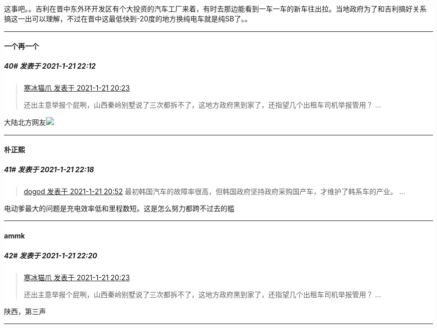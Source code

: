


这事吧。。吉利在晋中东外环开发区有个大投资的汽车工厂来着，有时去那边能看到一车一车的新车往出拉。当地政府为了和吉利搞好关系搞这一出可以理解，不过在晋中这最低快到-20度的地方换纯电车就是纯SB了。。







*****

####  一个再一个  
##### 40#       发表于 2021-1-21 22:12



<blockquote><a href="httphttps://bbs.saraba1st.com/2b/forum.php?mod=redirect&amp;goto=findpost&amp;pid=50105651&amp;ptid=1983996" target="_blank">寒冰猫爪 发表于 2021-1-21 20:23</a>

还出主意举报个屁咧，山西秦岭别墅说了三次都拆不了，这地方政府黑到家了，还指望几个出租车司机举报管用？ ...</blockquote>
大陆北方网友<img src="https://static.saraba1st.com/image/smiley/face2017/065.png" referrerpolicy="no-referrer">







*****

####  朴正熙  
##### 41#       发表于 2021-1-21 22:18



<blockquote><a href="httphttps://bbs.saraba1st.com/2b/forum.php?mod=redirect&amp;goto=findpost&amp;pid=50105876&amp;ptid=1983996" target="_blank">dogod 发表于 2021-1-21 20:52</a>
最初韩国汽车的故障率很高，但韩国政府坚持政府采购国产车，才维护了韩系车的产业。 ...</blockquote>
电动爹最大的问题是充电效率低和里程数短。这是怎么努力都跨不过去的槛







*****

####  ammk  
##### 42#       发表于 2021-1-21 22:20



<blockquote><a href="httphttps://bbs.saraba1st.com/2b/forum.php?mod=redirect&amp;goto=findpost&amp;pid=50105651&amp;ptid=1983996" target="_blank">寒冰猫爪 发表于 2021-1-21 20:23</a>

还出主意举报个屁咧，山西秦岭别墅说了三次都拆不了，这地方政府黑到家了，还指望几个出租车司机举报管用？ ...</blockquote>
陕西，第三声







*****
